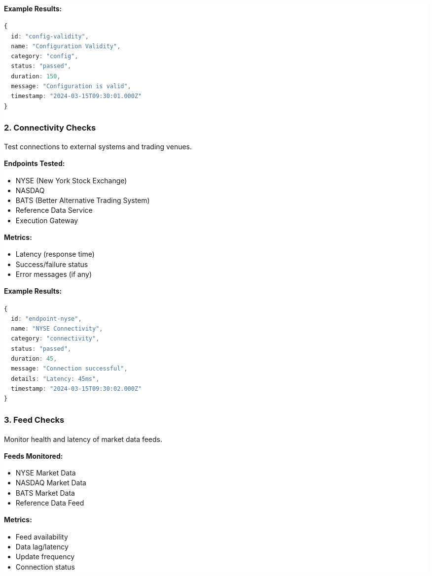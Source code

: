 **Example Results:**
```typescript
{
  id: "config-validity",
  name: "Configuration Validity",
  category: "config",
  status: "passed",
  duration: 150,
  message: "Configuration is valid",
  timestamp: "2024-03-15T09:30:01.000Z"
}
```

### 2. Connectivity Checks

Test connections to external systems and trading venues.

**Endpoints Tested:**
- NYSE (New York Stock Exchange)
- NASDAQ
- BATS (Better Alternative Trading System)
- Reference Data Service
- Execution Gateway

**Metrics:**
- Latency (response time)
- Success/failure status
- Error messages (if any)

**Example Results:**
```typescript
{
  id: "endpoint-nyse",
  name: "NYSE Connectivity",
  category: "connectivity",
  status: "passed",
  duration: 45,
  message: "Connection successful",
  details: "Latency: 45ms",
  timestamp: "2024-03-15T09:30:02.000Z"
}
```

### 3. Feed Checks

Monitor health and latency of market data feeds.

**Feeds Monitored:**
- NYSE Market Data
- NASDAQ Market Data
- BATS Market Data
- Reference Data Feed

**Metrics:**
- Feed availability
- Data lag/latency
- Update frequency
- Connection status
